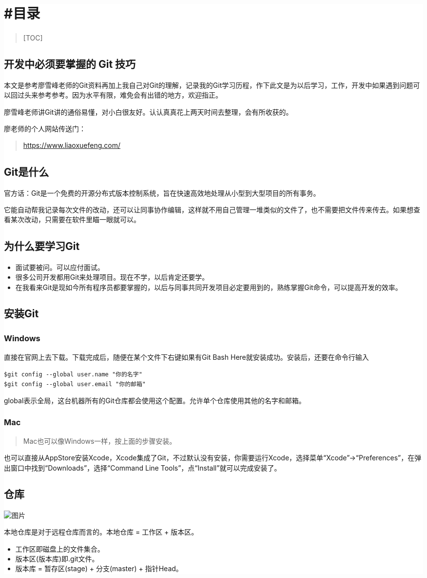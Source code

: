 # #目录

>[TOC]

## 开发中必须要掌握的 Git 技巧

本文是参考廖雪峰老师的Git资料再加上我自己对Git的理解，记录我的Git学习历程，作下此文是为以后学习，工作，开发中如果遇到问题可以回过头来参考参考。因为水平有限，难免会有出错的地方，欢迎指正。

廖雪峰老师讲Git讲的通俗易懂，对小白很友好。认认真真花上两天时间去整理，会有所收获的。

廖老师的个人网站传送门：

> https://www.liaoxuefeng.com/

## Git是什么

官方话：Git是一个免费的开源分布式版本控制系统，旨在快速高效地处理从小型到大型项目的所有事务。

它能自动帮我记录每次文件的改动，还可以让同事协作编辑，这样就不用自己管理一堆类似的文件了，也不需要把文件传来传去。如果想查看某次改动，只需要在软件里瞄一眼就可以。

## 为什么要学习Git

- 面试要被问。可以应付面试。
- 很多公司开发都用Git来处理项目。现在不学，以后肯定还要学。
- 在我看来Git是现如今所有程序员都要掌握的，以后与同事共同开发项目必定要用到的，熟练掌握Git命令，可以提高开发的效率。

## 安装Git

### Windows

直接在官网上去下载。下载完成后，随便在某个文件下右键如果有Git Bash Here就安装成功。安装后，还要在命令行输入

```
$git config --global user.name "你的名字"
$git config --global user.email "你的邮箱"
```

global表示全局，这台机器所有的Git仓库都会使用这个配置。允许单个仓库使用其他的名字和邮箱。

### Mac

> Mac也可以像Windows一样，按上面的步骤安装。

也可以直接从AppStore安装Xcode，Xcode集成了Git，不过默认没有安装，你需要运行Xcode，选择菜单“Xcode”->“Preferences”，在弹出窗口中找到“Downloads”，选择“Command Line Tools”，点“Install”就可以完成安装了。

## 仓库

![图片](https://mmbiz.qpic.cn/mmbiz/eQPyBffYbufTCibib86U9CCeu7ibdH4FyIsH10EpW9P88HfHYRVab9HxJjpmXpS2RqI0wNIiaibCOsZUWPrc3bfHs5w/640?wx_fmt=other&tp=webp&wxfrom=5&wx_lazy=1&wx_co=1)

本地仓库是对于远程仓库而言的。本地仓库 = 工作区 + 版本区。

- 工作区即磁盘上的文件集合。
- 版本区(版本库)即.git文件。
- 版本库 = 暂存区(stage) + 分支(master) + 指针Head。
